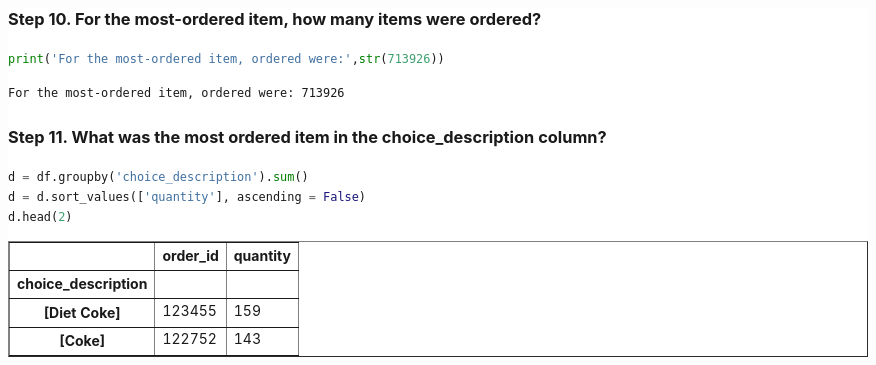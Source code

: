 

### Step 10. For the most-ordered item, how many items were ordered?


```python
print('For the most-ordered item, ordered were:',str(713926))
```

    For the most-ordered item, ordered were: 713926
    

### Step 11. What was the most ordered item in the choice_description column?


```python
d = df.groupby('choice_description').sum()
d = d.sort_values(['quantity'], ascending = False)
d.head(2)
```




<div>
<style scoped>
    .dataframe tbody tr th:only-of-type {
        vertical-align: middle;
    }

    .dataframe tbody tr th {
        vertical-align: top;
    }

    .dataframe thead th {
        text-align: right;
    }
</style>
<table border="1" class="dataframe">
  <thead>
    <tr style="text-align: right;">
      <th></th>
      <th>order_id</th>
      <th>quantity</th>
    </tr>
    <tr>
      <th>choice_description</th>
      <th></th>
      <th></th>
    </tr>
  </thead>
  <tbody>
    <tr>
      <th>[Diet Coke]</th>
      <td>123455</td>
      <td>159</td>
    </tr>
    <tr>
      <th>[Coke]</th>
      <td>122752</td>
      <td>143</td>
    </tr>
  </tbody>
</table>
</div>
